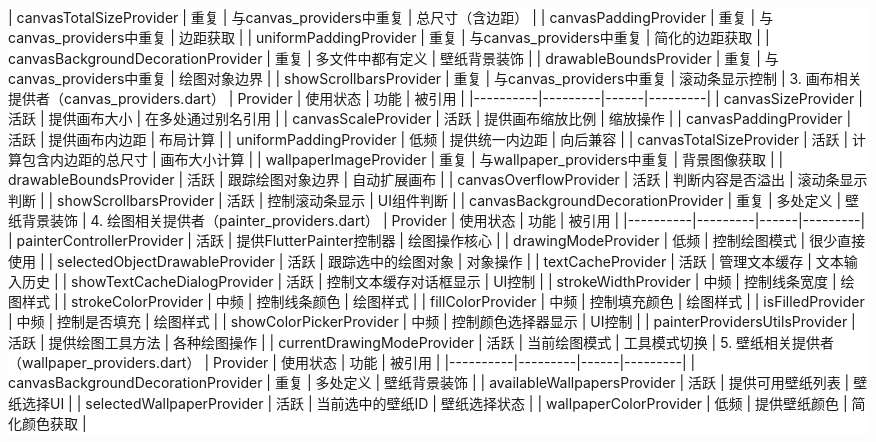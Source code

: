 | canvasTotalSizeProvider | 重复 | 与canvas_providers中重复 | 总尺寸（含边距） |
| canvasPaddingProvider | 重复 | 与canvas_providers中重复 | 边距获取 |
| uniformPaddingProvider | 重复 | 与canvas_providers中重复 | 简化的边距获取 |
| canvasBackgroundDecorationProvider | 重复 | 多文件中都有定义 | 壁纸背景装饰 |
| drawableBoundsProvider | 重复 | 与canvas_providers中重复 | 绘图对象边界 |
| showScrollbarsProvider | 重复 | 与canvas_providers中重复 | 滚动条显示控制 |
3. 画布相关提供者（canvas_providers.dart）
| Provider | 使用状态 | 功能 | 被引用 |
|----------|---------|------|---------|
| canvasSizeProvider | 活跃 | 提供画布大小 | 在多处通过别名引用 |
| canvasScaleProvider | 活跃 | 提供画布缩放比例 | 缩放操作 |
| canvasPaddingProvider | 活跃 | 提供画布内边距 | 布局计算 |
| uniformPaddingProvider | 低频 | 提供统一内边距 | 向后兼容 |
| canvasTotalSizeProvider | 活跃 | 计算包含内边距的总尺寸 | 画布大小计算 |
| wallpaperImageProvider | 重复 | 与wallpaper_providers中重复 | 背景图像获取 |
| drawableBoundsProvider | 活跃 | 跟踪绘图对象边界 | 自动扩展画布 |
| canvasOverflowProvider | 活跃 | 判断内容是否溢出 | 滚动条显示判断 |
| showScrollbarsProvider | 活跃 | 控制滚动条显示 | UI组件判断 |
| canvasBackgroundDecorationProvider | 重复 | 多处定义 | 壁纸背景装饰 |
4. 绘图相关提供者（painter_providers.dart）
| Provider | 使用状态 | 功能 | 被引用 |
|----------|---------|------|---------|
| painterControllerProvider | 活跃 | 提供FlutterPainter控制器 | 绘图操作核心 |
| drawingModeProvider | 低频 | 控制绘图模式 | 很少直接使用 |
| selectedObjectDrawableProvider | 活跃 | 跟踪选中的绘图对象 | 对象操作 |
| textCacheProvider | 活跃 | 管理文本缓存 | 文本输入历史 |
| showTextCacheDialogProvider | 活跃 | 控制文本缓存对话框显示 | UI控制 |
| strokeWidthProvider | 中频 | 控制线条宽度 | 绘图样式 |
| strokeColorProvider | 中频 | 控制线条颜色 | 绘图样式 |
| fillColorProvider | 中频 | 控制填充颜色 | 绘图样式 |
| isFilledProvider | 中频 | 控制是否填充 | 绘图样式 |
| showColorPickerProvider | 中频 | 控制颜色选择器显示 | UI控制 |
| painterProvidersUtilsProvider | 活跃 | 提供绘图工具方法 | 各种绘图操作 |
| currentDrawingModeProvider | 活跃 | 当前绘图模式 | 工具模式切换 |
5. 壁纸相关提供者（wallpaper_providers.dart）
| Provider | 使用状态 | 功能 | 被引用 |
|----------|---------|------|---------|
| canvasBackgroundDecorationProvider | 重复 | 多处定义 | 壁纸背景装饰 |
| availableWallpapersProvider | 活跃 | 提供可用壁纸列表 | 壁纸选择UI |
| selectedWallpaperProvider | 活跃 | 当前选中的壁纸ID | 壁纸选择状态 |
| wallpaperColorProvider | 低频 | 提供壁纸颜色 | 简化颜色获取 |